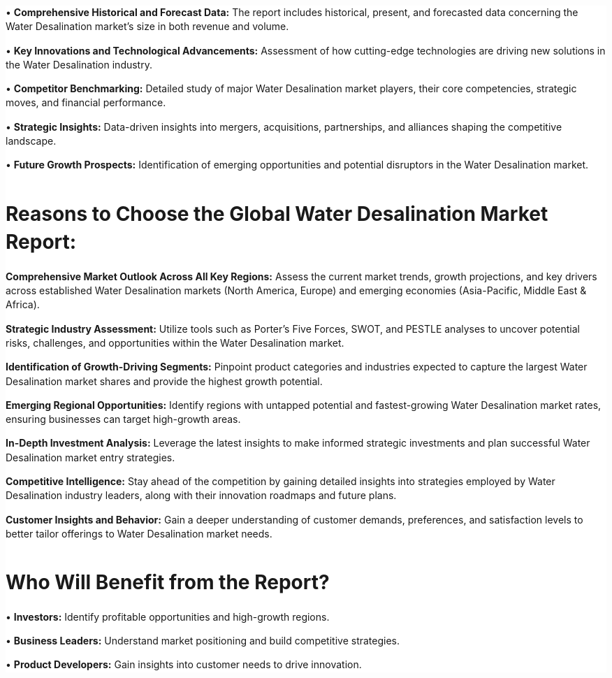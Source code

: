 • <strong>Comprehensive Historical and Forecast Data:</strong> The report includes historical, present, and forecasted data concerning the Water Desalination market’s size in both revenue and volume.

• <strong>Key Innovations and Technological Advancements:</strong> Assessment of how cutting-edge technologies are driving new solutions in the Water Desalination industry.

• <strong>Competitor Benchmarking:</strong> Detailed study of major Water Desalination market players, their core competencies, strategic moves, and financial performance.

• <strong>Strategic Insights:</strong> Data-driven insights into mergers, acquisitions, partnerships, and alliances shaping the competitive landscape.

• <strong>Future Growth Prospects:</strong> Identification of emerging opportunities and potential disruptors in the Water Desalination market.

# <strong>Reasons to Choose the Global Water Desalination Market Report:</strong>

<strong>Comprehensive Market Outlook Across All Key Regions:</strong>
Assess the current market trends, growth projections, and key drivers across established Water Desalination markets (North America, Europe) and emerging economies (Asia-Pacific, Middle East & Africa).

<strong>Strategic Industry Assessment:</strong>
Utilize tools such as Porter’s Five Forces, SWOT, and PESTLE analyses to uncover potential risks, challenges, and opportunities within the Water Desalination market.

<strong>Identification of Growth-Driving Segments:</strong>
Pinpoint product categories and industries expected to capture the largest Water Desalination market shares and provide the highest growth potential.

<strong>Emerging Regional Opportunities:</strong>
Identify regions with untapped potential and fastest-growing Water Desalination market rates, ensuring businesses can target high-growth areas.

<strong>In-Depth Investment Analysis:</strong>
Leverage the latest insights to make informed strategic investments and plan successful Water Desalination market entry strategies.

<strong>Competitive Intelligence:</strong>
Stay ahead of the competition by gaining detailed insights into strategies employed by Water Desalination industry leaders, along with their innovation roadmaps and future plans.

<strong>Customer Insights and Behavior:</strong>
Gain a deeper understanding of customer demands, preferences, and satisfaction levels to better tailor offerings to Water Desalination market needs.

# <strong>Who Will Benefit from the Report?</strong>

• <strong>Investors:</strong> Identify profitable opportunities and high-growth regions.

• <strong>Business Leaders:</strong> Understand market positioning and build competitive strategies.

• <strong>Product Developers:</strong> Gain insights into customer needs to drive innovation.
